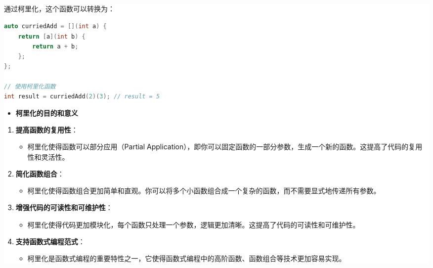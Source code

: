 通过柯里化，这个函数可以转换为：

```cpp
auto curriedAdd = [](int a) {
    return [a](int b) {
        return a + b;
    };
};

// 使用柯里化函数
int result = curriedAdd(2)(3); // result = 5
```

* **柯里化的目的和意义**

1. **提高函数的复用性**：
   - 柯里化使得函数可以部分应用（Partial Application），即你可以固定函数的一部分参数，生成一个新的函数。这提高了代码的复用性和灵活性。

2. **简化函数组合**：
   - 柯里化使得函数组合更加简单和直观。你可以将多个小函数组合成一个复杂的函数，而不需要显式地传递所有参数。

3. **增强代码的可读性和可维护性**：
   - 柯里化使得代码更加模块化，每个函数只处理一个参数，逻辑更加清晰。这提高了代码的可读性和可维护性。

4. **支持函数式编程范式**：
   - 柯里化是函数式编程的重要特性之一，它使得函数式编程中的高阶函数、函数组合等技术更加容易实现。
